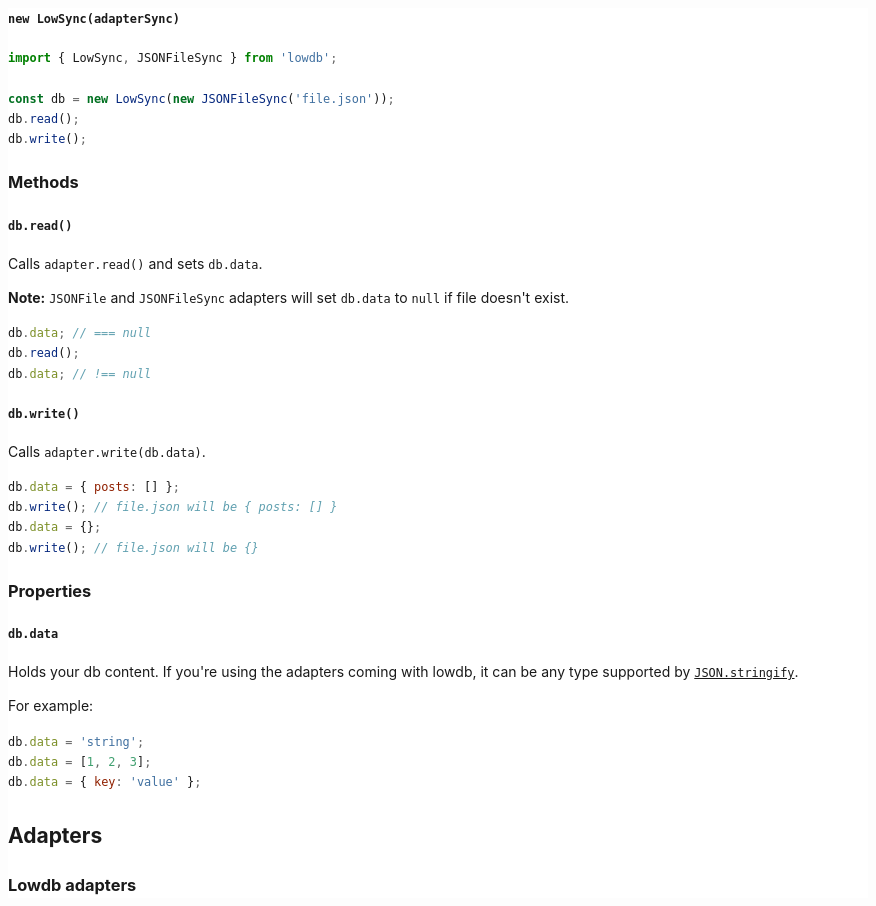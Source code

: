 #### `new LowSync(adapterSync)`

```js
import { LowSync, JSONFileSync } from 'lowdb';

const db = new LowSync(new JSONFileSync('file.json'));
db.read();
db.write();
```

### Methods

#### `db.read()`

Calls `adapter.read()` and sets `db.data`.

**Note:** `JSONFile` and `JSONFileSync` adapters will set `db.data` to `null` if file doesn't exist.

```js
db.data; // === null
db.read();
db.data; // !== null
```

#### `db.write()`

Calls `adapter.write(db.data)`.

```js
db.data = { posts: [] };
db.write(); // file.json will be { posts: [] }
db.data = {};
db.write(); // file.json will be {}
```

### Properties

#### `db.data`

Holds your db content. If you're using the adapters coming with lowdb, it can be any type supported by [`JSON.stringify`](https://developer.mozilla.org/en-US/docs/Web/JavaScript/Reference/Global_Objects/JSON/stringify).

For example:

```js
db.data = 'string';
db.data = [1, 2, 3];
db.data = { key: 'value' };
```

## Adapters

### Lowdb adapters
